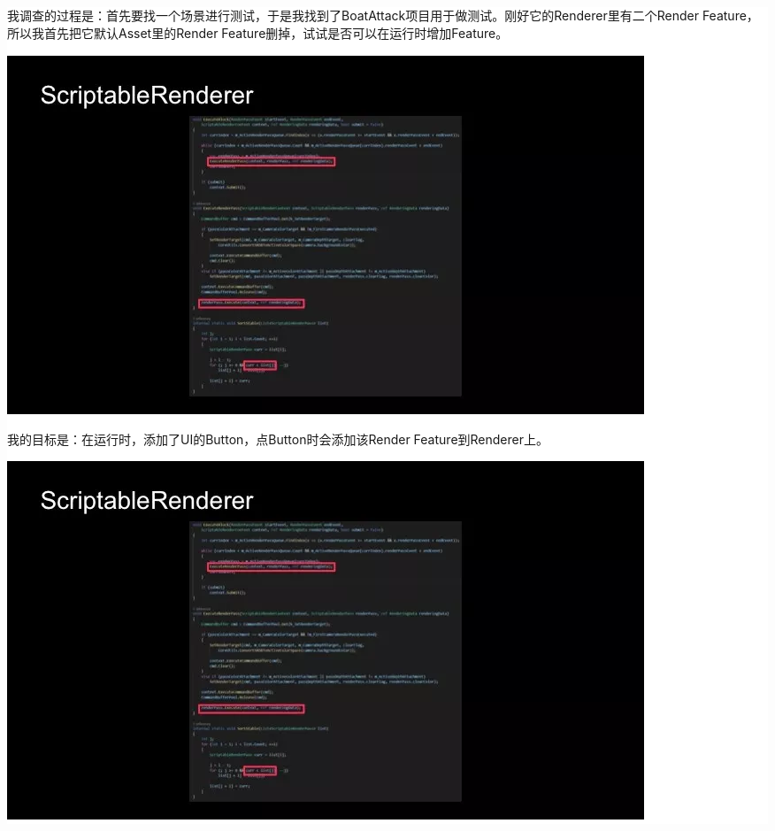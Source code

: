 

我调查的过程是：首先要找一个场景进行测试，于是我找到了BoatAttack项目用于做测试。刚好它的Renderer里有二个Render  Feature，所以我首先把它默认Asset里的Render Feature删掉，试试是否可以在运行时增加Feature。



![img](LWRP_2.assets/640-1562819319958.webp)



我的目标是：在运行时，添加了UI的Button，点Button时会添加该Render Feature到Renderer上。



![img](LWRP_2.assets/640-1562819319958.webp)
